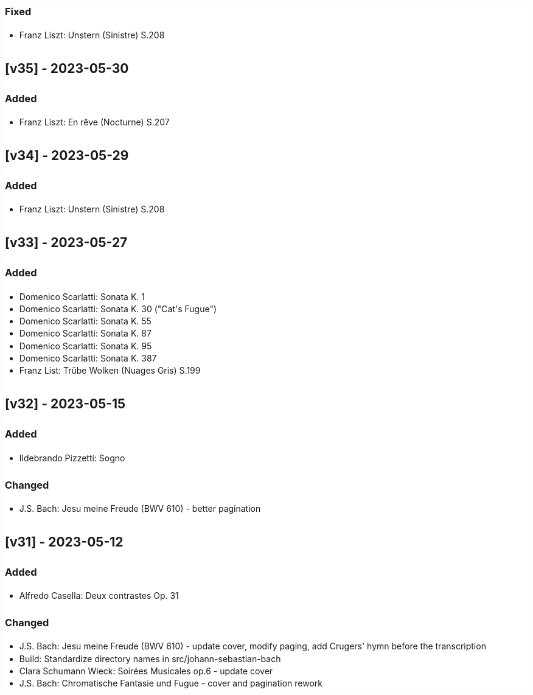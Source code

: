 ### Fixed

- Franz Liszt: Unstern (Sinistre) S.208

## [v35] - 2023-05-30

### Added

- Franz Liszt: En rêve (Nocturne) S.207

## [v34] - 2023-05-29

### Added

- Franz Liszt: Unstern (Sinistre) S.208

## [v33] - 2023-05-27

### Added

- Domenico Scarlatti: Sonata K. 1
- Domenico Scarlatti: Sonata K. 30 ("Cat's Fugue")
- Domenico Scarlatti: Sonata K. 55
- Domenico Scarlatti: Sonata K. 87
- Domenico Scarlatti: Sonata K. 95
- Domenico Scarlatti: Sonata K. 387
- Franz List: Trübe Wolken (Nuages Gris) S.199

## [v32] - 2023-05-15

### Added

- Ildebrando Pizzetti: Sogno

### Changed

- J.S. Bach: Jesu meine Freude (BWV 610) - better pagination

## [v31] - 2023-05-12

### Added

- Alfredo Casella: Deux contrastes Op. 31

### Changed

- J.S. Bach: Jesu meine Freude (BWV 610) - update cover, modify paging,
  add Crugers' hymn before the transcription
- Build: Standardize directory names in src/johann-sebastian-bach
- Clara Schumann Wieck: Soirées Musicales op.6 - update cover
- J.S. Bach: Chromatische Fantasie und Fugue - cover and pagination rework
